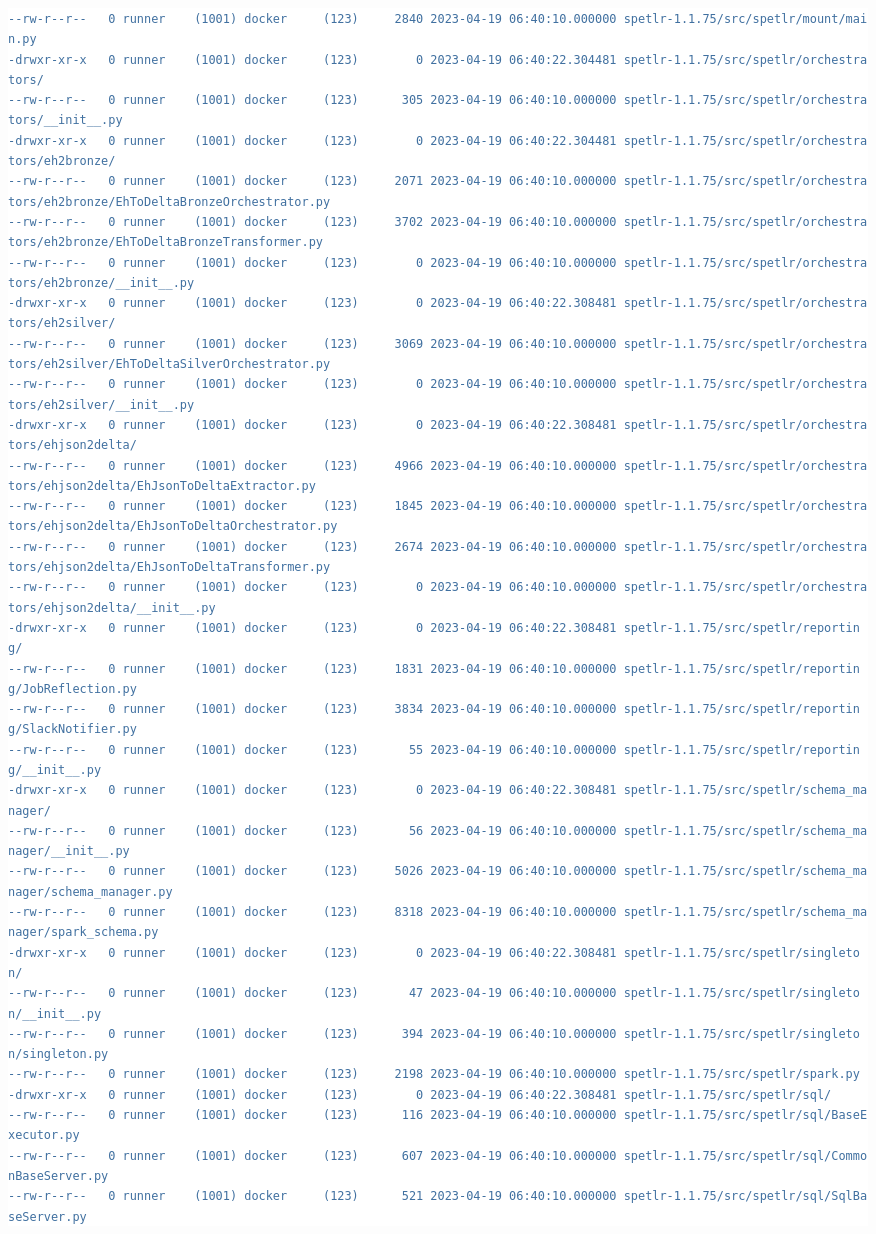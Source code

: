 ```diff
--rw-r--r--   0 runner    (1001) docker     (123)     2840 2023-04-19 06:40:10.000000 spetlr-1.1.75/src/spetlr/mount/main.py
-drwxr-xr-x   0 runner    (1001) docker     (123)        0 2023-04-19 06:40:22.304481 spetlr-1.1.75/src/spetlr/orchestrators/
--rw-r--r--   0 runner    (1001) docker     (123)      305 2023-04-19 06:40:10.000000 spetlr-1.1.75/src/spetlr/orchestrators/__init__.py
-drwxr-xr-x   0 runner    (1001) docker     (123)        0 2023-04-19 06:40:22.304481 spetlr-1.1.75/src/spetlr/orchestrators/eh2bronze/
--rw-r--r--   0 runner    (1001) docker     (123)     2071 2023-04-19 06:40:10.000000 spetlr-1.1.75/src/spetlr/orchestrators/eh2bronze/EhToDeltaBronzeOrchestrator.py
--rw-r--r--   0 runner    (1001) docker     (123)     3702 2023-04-19 06:40:10.000000 spetlr-1.1.75/src/spetlr/orchestrators/eh2bronze/EhToDeltaBronzeTransformer.py
--rw-r--r--   0 runner    (1001) docker     (123)        0 2023-04-19 06:40:10.000000 spetlr-1.1.75/src/spetlr/orchestrators/eh2bronze/__init__.py
-drwxr-xr-x   0 runner    (1001) docker     (123)        0 2023-04-19 06:40:22.308481 spetlr-1.1.75/src/spetlr/orchestrators/eh2silver/
--rw-r--r--   0 runner    (1001) docker     (123)     3069 2023-04-19 06:40:10.000000 spetlr-1.1.75/src/spetlr/orchestrators/eh2silver/EhToDeltaSilverOrchestrator.py
--rw-r--r--   0 runner    (1001) docker     (123)        0 2023-04-19 06:40:10.000000 spetlr-1.1.75/src/spetlr/orchestrators/eh2silver/__init__.py
-drwxr-xr-x   0 runner    (1001) docker     (123)        0 2023-04-19 06:40:22.308481 spetlr-1.1.75/src/spetlr/orchestrators/ehjson2delta/
--rw-r--r--   0 runner    (1001) docker     (123)     4966 2023-04-19 06:40:10.000000 spetlr-1.1.75/src/spetlr/orchestrators/ehjson2delta/EhJsonToDeltaExtractor.py
--rw-r--r--   0 runner    (1001) docker     (123)     1845 2023-04-19 06:40:10.000000 spetlr-1.1.75/src/spetlr/orchestrators/ehjson2delta/EhJsonToDeltaOrchestrator.py
--rw-r--r--   0 runner    (1001) docker     (123)     2674 2023-04-19 06:40:10.000000 spetlr-1.1.75/src/spetlr/orchestrators/ehjson2delta/EhJsonToDeltaTransformer.py
--rw-r--r--   0 runner    (1001) docker     (123)        0 2023-04-19 06:40:10.000000 spetlr-1.1.75/src/spetlr/orchestrators/ehjson2delta/__init__.py
-drwxr-xr-x   0 runner    (1001) docker     (123)        0 2023-04-19 06:40:22.308481 spetlr-1.1.75/src/spetlr/reporting/
--rw-r--r--   0 runner    (1001) docker     (123)     1831 2023-04-19 06:40:10.000000 spetlr-1.1.75/src/spetlr/reporting/JobReflection.py
--rw-r--r--   0 runner    (1001) docker     (123)     3834 2023-04-19 06:40:10.000000 spetlr-1.1.75/src/spetlr/reporting/SlackNotifier.py
--rw-r--r--   0 runner    (1001) docker     (123)       55 2023-04-19 06:40:10.000000 spetlr-1.1.75/src/spetlr/reporting/__init__.py
-drwxr-xr-x   0 runner    (1001) docker     (123)        0 2023-04-19 06:40:22.308481 spetlr-1.1.75/src/spetlr/schema_manager/
--rw-r--r--   0 runner    (1001) docker     (123)       56 2023-04-19 06:40:10.000000 spetlr-1.1.75/src/spetlr/schema_manager/__init__.py
--rw-r--r--   0 runner    (1001) docker     (123)     5026 2023-04-19 06:40:10.000000 spetlr-1.1.75/src/spetlr/schema_manager/schema_manager.py
--rw-r--r--   0 runner    (1001) docker     (123)     8318 2023-04-19 06:40:10.000000 spetlr-1.1.75/src/spetlr/schema_manager/spark_schema.py
-drwxr-xr-x   0 runner    (1001) docker     (123)        0 2023-04-19 06:40:22.308481 spetlr-1.1.75/src/spetlr/singleton/
--rw-r--r--   0 runner    (1001) docker     (123)       47 2023-04-19 06:40:10.000000 spetlr-1.1.75/src/spetlr/singleton/__init__.py
--rw-r--r--   0 runner    (1001) docker     (123)      394 2023-04-19 06:40:10.000000 spetlr-1.1.75/src/spetlr/singleton/singleton.py
--rw-r--r--   0 runner    (1001) docker     (123)     2198 2023-04-19 06:40:10.000000 spetlr-1.1.75/src/spetlr/spark.py
-drwxr-xr-x   0 runner    (1001) docker     (123)        0 2023-04-19 06:40:22.308481 spetlr-1.1.75/src/spetlr/sql/
--rw-r--r--   0 runner    (1001) docker     (123)      116 2023-04-19 06:40:10.000000 spetlr-1.1.75/src/spetlr/sql/BaseExecutor.py
--rw-r--r--   0 runner    (1001) docker     (123)      607 2023-04-19 06:40:10.000000 spetlr-1.1.75/src/spetlr/sql/CommonBaseServer.py
--rw-r--r--   0 runner    (1001) docker     (123)      521 2023-04-19 06:40:10.000000 spetlr-1.1.75/src/spetlr/sql/SqlBaseServer.py
```